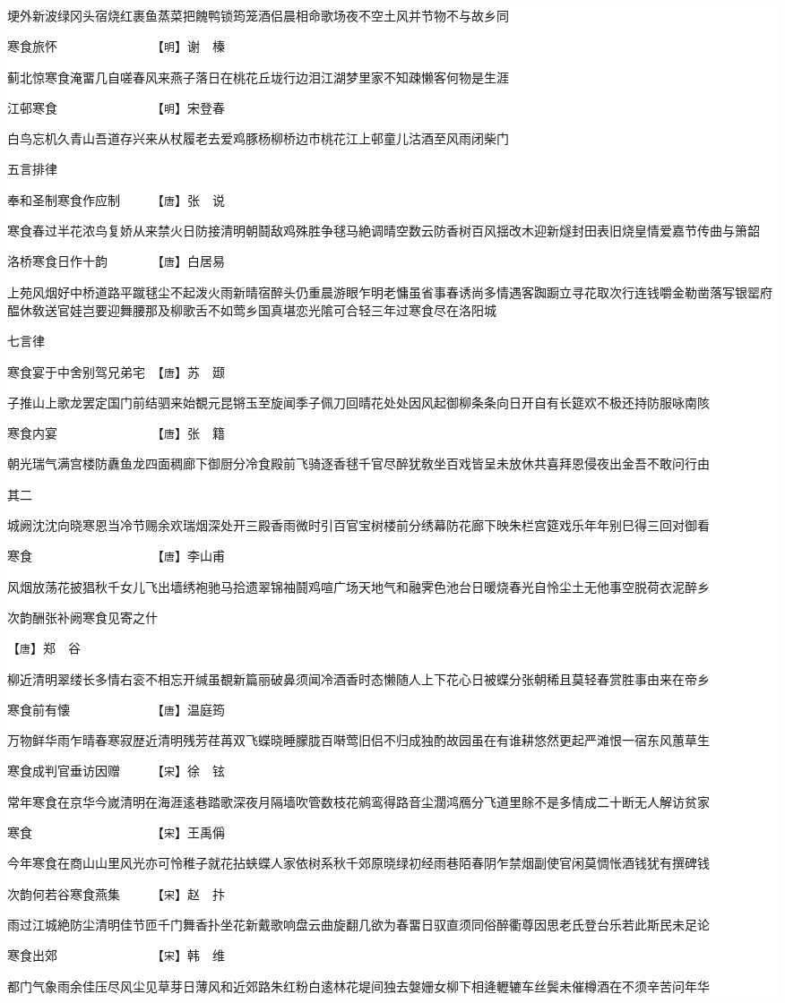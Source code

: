 埂外新波绿冈头宿烧红裹鱼蒸菜把餽鸭锁筠笼酒侣晨相命歌场夜不空土风并节物不与故乡同  

寒食旅怀　　　　　　　　【`明`】谢　榛  

蓟北惊寒食淹畱几自嗟春风来燕子落日在桃花丘垅行边泪江湖梦里家不知疎懒客何物是生涯  

江邨寒食　　　　　　　　【`明`】宋登春  

白鸟忘机久青山吾道存兴来从杖履老去爱鸡豚杨柳桥边市桃花江上邨童儿沽酒至风雨闭柴门  

五言排律  

奉和圣制寒食作应制　　　【`唐`】张　说  

寒食春过半花浓鸟复娇从来禁火日防接清明朝鬪敌鸡殊胜争毬马絶调晴空数云防香树百风揺改木迎新燧封田表旧烧皇情爱嘉节传曲与箫韶  

洛桥寒食日作十韵　　　　【`唐`】白居易  

上苑风烟好中桥道路平蹴毬尘不起泼火雨新晴宿醉头仍重晨游眼乍明老慵虽省事春诱尚多情遇客踟蹰立寻花取次行连钱嚼金勒凿落写银罂府醖休敎送官娃岂要迎舞腰那及柳歌舌不如莺乡国真堪恋光隂可合轻三年过寒食尽在洛阳城  

七言律  

寒食宴于中舍别驾兄弟宅　【`唐`】苏　颋  

子推山上歌龙罢定国门前结驷来始覩元昆锵玉至旋闻季子佩刀回晴花处处因风起御柳条条向日开自有长筵欢不极还持防服咏南陔  

寒食内宴　　　　　　　　【`唐`】张　籍  

朝光瑞气满宫楼防纛鱼龙四面稠廊下御厨分冷食殿前飞骑逐香毬千官尽醉犹敎坐百戏皆呈未放休共喜拜恩侵夜出金吾不敢问行由  

其二  

城阙沈沈向晓寒恩当冷节赐余欢瑞烟深处开三殿香雨微时引百官宝树楼前分绣幕防花廊下映朱栏宫筵戏乐年年别巳得三回对御看  

寒食　　　　　　　　　　【`唐`】李山甫  

风烟放荡花披猖秋千女儿飞出墙绣袍驰马拾遗翠锦袖鬪鸡喧广场天地气和融霁色池台日暖烧春光自怜尘土无他事空脱荷衣泥醉乡  

次韵酬张补阙寒食见寄之什  

【`唐`】郑　谷  

柳近清明翠缕长多情右衮不相忘开缄虽覩新篇丽破鼻须闻冷酒香时态懒随人上下花心日被蝶分张朝稀且莫轻春赏胜事由来在帝乡  

寒食前有懐　　　　　　　【`唐`】温庭筠  

万物鲜华雨乍晴春寒寂歴近清明残芳荏苒双飞蝶晓睡朦胧百啭莺旧侣不归成独酌故园虽在有谁耕悠然更起严滩恨一宿东风蕙草生  

寒食成判官垂访因赠　　　【`宋`】徐　铉  

常年寒食在京华今嵗清明在海涯逺巷踏歌深夜月隔墙吹管数枝花鹓鸾得路音尘濶鸿鴈分飞道里賖不是多情成二十断无人解访贫家  

寒食　　　　　　　　　　【`宋`】王禹偁  

今年寒食在商山山里风光亦可怜稚子就花拈蛱蝶人家依树系秋千郊原晓绿初经雨巷陌春阴乍禁烟副使官闲莫惆怅酒钱犹有撰碑钱  

次韵何若谷寒食燕集　　　【`宋`】赵　抃  

雨过江城絶防尘清明佳节匝千门舞香扑坐花新戴歌响盘云曲旋翻几欲为春畱日驭直须同俗醉衢尊因思老氏登台乐若此斯民未足论  

寒食出郊　　　　　　　　【`宋`】韩　维  

都门气象雨余佳压尽风尘见草芽日薄风和近郊路朱红粉白逺林花堤间独去媻姗女柳下相逄轣辘车丝鬓未催樽酒在不须辛苦问年华  
